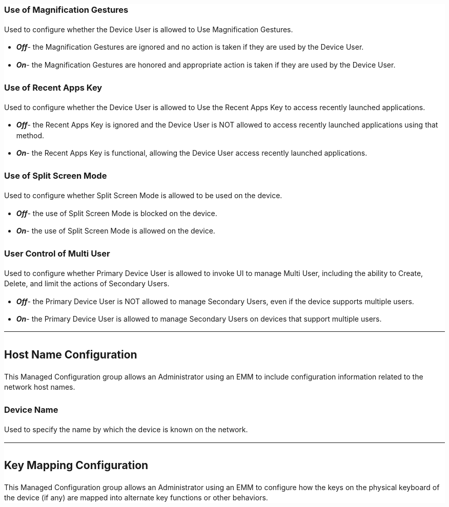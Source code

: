 ### Use of Magnification Gestures
Used to configure whether the Device User is allowed to Use Magnification Gestures.

* ***Off***- the Magnification Gestures are ignored and no action is taken if they are used by the Device User.

* ***On***- the Magnification Gestures are honored and appropriate action is taken if they are used by the Device User. 

### Use of Recent Apps Key
Used to configure whether the Device User is allowed to Use the Recent Apps Key to access recently launched applications.

* ***Off***- the Recent Apps Key is ignored and the Device User is NOT allowed to access recently launched applications using that method.

* ***On***- the Recent Apps Key is functional, allowing the Device User access recently launched applications. 

### Use of Split Screen Mode
Used to configure whether Split Screen Mode is allowed to be used on the device.

* ***Off***- the use of Split Screen Mode is blocked on the device.

* ***On***- the use of Split Screen Mode is allowed on the device. 

### User Control of Multi User
Used to configure whether Primary Device User is allowed to invoke UI to manage Multi User, including the ability to Create, Delete, and limit the actions of Secondary Users.

* ***Off***- the Primary Device User is NOT allowed to manage Secondary Users, even if the device supports multiple users.

* ***On***- the Primary Device User is allowed to manage Secondary Users on devices that support multiple users. 

-----

## Host Name Configuration

This Managed Configuration group allows an Administrator using an EMM to include configuration information related to the network host names. 

### Device Name
Used to specify the name by which the device is known on the network. 

-----

## Key Mapping Configuration

This Managed Configuration group allows an Administrator using an EMM to configure how the keys on the physical keyboard of the device (if any) are mapped into alternate key functions or other behaviors. 
